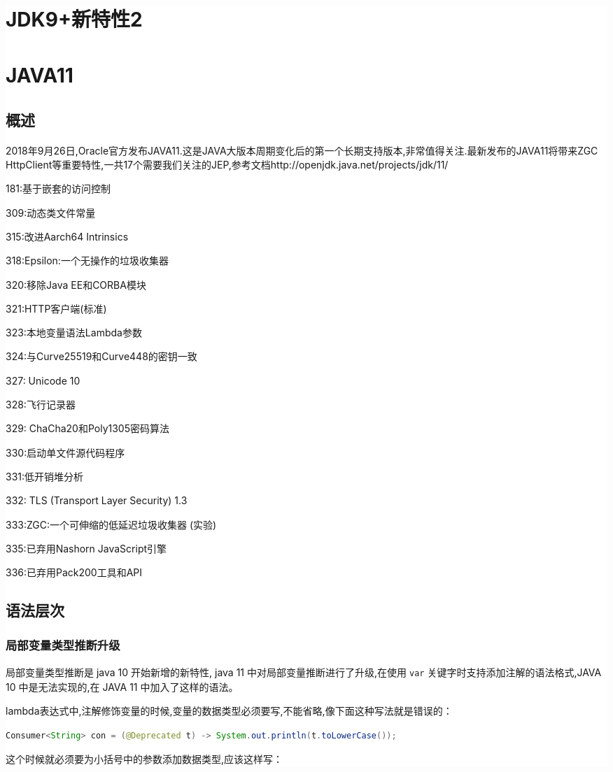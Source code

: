# JDK9+新特性2

# JAVA11

## 概述

2018年9月26日,Oracle官方发布JAVA11.这是JAVA大版本周期变化后的第一个长期支持版本,非常值得关注.最新发布的JAVA11将带来ZGC HttpClient等重要特性,一共17个需要我们关注的JEP,参考文档http://openjdk.java.net/projects/jdk/11/

181:基于嵌套的访问控制  

309:动态类文件常量  

315:改进Aarch64 Intrinsics  

318:Epsilon:一个无操作的垃圾收集器  

320:移除Java EE和CORBA模块  

321:HTTP客户端(标准)  

323:本地变量语法Lambda参数  

324:与Curve25519和Curve448的密钥一致  

327: Unicode 10  

328:飞行记录器  

329: ChaCha20和Poly1305密码算法  

330:启动单文件源代码程序  

331:低开销堆分析  

332: TLS (Transport Layer Security) 1.3  

333:ZGC:一个可伸缩的低延迟垃圾收集器  (实验)  

335:已弃用Nashorn JavaScript引擎  

336:已弃用Pack200工具和API  

## 语法层次

### 局部变量类型推断升级

局部变量类型推断是 java 10 开始新增的新特性, java 11 中对局部变量推断进行了升级,在使用 `var` 关键字时支持添加注解的语法格式,JAVA 10 中是无法实现的,在 JAVA 11 中加入了这样的语法。

lambda表达式中,注解修饰变量的时候,变量的数据类型必须要写,不能省略,像下面这种写法就是错误的：

```java
Consumer<String> con = (@Deprecated t) -> System.out.println(t.toLowerCase());
```

这个时候就必须要为小括号中的参数添加数据类型,应该这样写：
